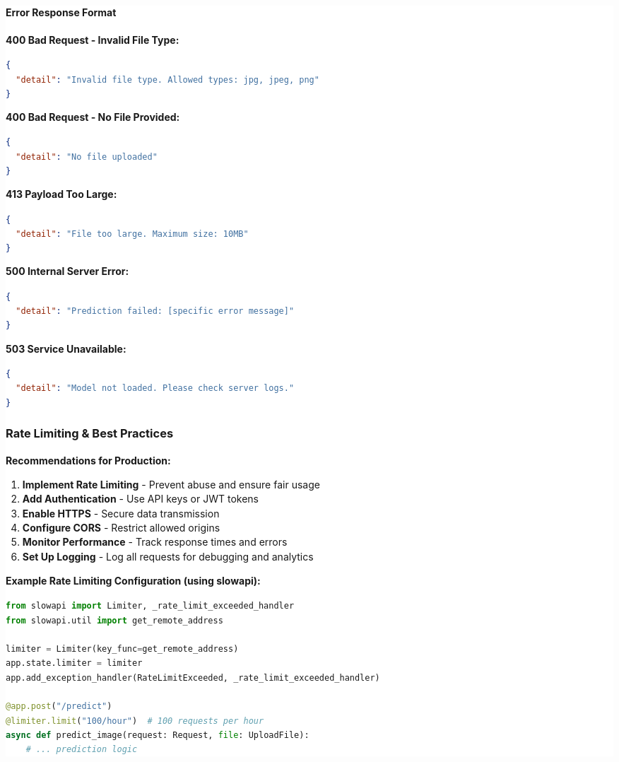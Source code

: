 #### Error Response Format

**400 Bad Request - Invalid File Type:**

```json
{
  "detail": "Invalid file type. Allowed types: jpg, jpeg, png"
}
```

**400 Bad Request - No File Provided:**

```json
{
  "detail": "No file uploaded"
}
```

**413 Payload Too Large:**

```json
{
  "detail": "File too large. Maximum size: 10MB"
}
```

**500 Internal Server Error:**

```json
{
  "detail": "Prediction failed: [specific error message]"
}
```

**503 Service Unavailable:**

```json
{
  "detail": "Model not loaded. Please check server logs."
}
```

### Rate Limiting & Best Practices

**Recommendations for Production:**

1. **Implement Rate Limiting** - Prevent abuse and ensure fair usage
2. **Add Authentication** - Use API keys or JWT tokens
3. **Enable HTTPS** - Secure data transmission
4. **Configure CORS** - Restrict allowed origins
5. **Monitor Performance** - Track response times and errors
6. **Set Up Logging** - Log all requests for debugging and analytics

**Example Rate Limiting Configuration (using slowapi):**

```python
from slowapi import Limiter, _rate_limit_exceeded_handler
from slowapi.util import get_remote_address

limiter = Limiter(key_func=get_remote_address)
app.state.limiter = limiter
app.add_exception_handler(RateLimitExceeded, _rate_limit_exceeded_handler)

@app.post("/predict")
@limiter.limit("100/hour")  # 100 requests per hour
async def predict_image(request: Request, file: UploadFile):
    # ... prediction logic
```
